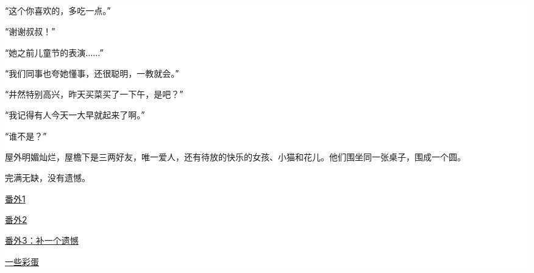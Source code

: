 “这个你喜欢的，多吃一点。”

“谢谢叔叔！”

“她之前儿童节的表演……”

“我们同事也夸她懂事，还很聪明，一教就会。”

“井然特别高兴，昨天买菜买了一下午，是吧？”

“我记得有人今天一大早就起来了啊。”

“谁不是？”

屋外明媚灿烂，屋檐下是三两好友，唯一爱人，还有待放的快乐的女孩、小猫和花儿。他们围坐同一张桌子，围成一个圆。

完满无缺，没有遗憾。


[番外1](https://github.com/DarkStarSafari/SafariBook/blob/main/%E3%80%90%E4%BA%95%E4%B8%9C%E3%80%91%E5%9C%A8%E5%8E%BB%E8%BE%9B%E7%89%B9%E6%8B%89%E7%9A%84%E8%B7%AF%E4%B8%8A/%E7%95%AA%E5%A4%961.md)

[番外2](https://github.com/DarkStarSafari/SafariBook/blob/main/%E3%80%90%E4%BA%95%E4%B8%9C%E3%80%91%E5%9C%A8%E5%8E%BB%E8%BE%9B%E7%89%B9%E6%8B%89%E7%9A%84%E8%B7%AF%E4%B8%8A/%E7%95%AA%E5%A4%962.md)

[番外3：补一个遗憾](https://github.com/DarkStarSafari/SafariBook/blob/main/%E3%80%90%E4%BA%95%E4%B8%9C%E3%80%91%E5%9C%A8%E5%8E%BB%E8%BE%9B%E7%89%B9%E6%8B%89%E7%9A%84%E8%B7%AF%E4%B8%8A/%E7%95%AA%E5%A4%963.md)

[一些彩蛋](https://github.com/DarkStarSafari/SafariBook/blob/main/%E3%80%90%E4%BA%95%E4%B8%9C%E3%80%91%E5%9C%A8%E5%8E%BB%E8%BE%9B%E7%89%B9%E6%8B%89%E7%9A%84%E8%B7%AF%E4%B8%8A/%E4%B8%80%E4%BA%9B%E5%BD%A9%E8%9B%8B.md)
